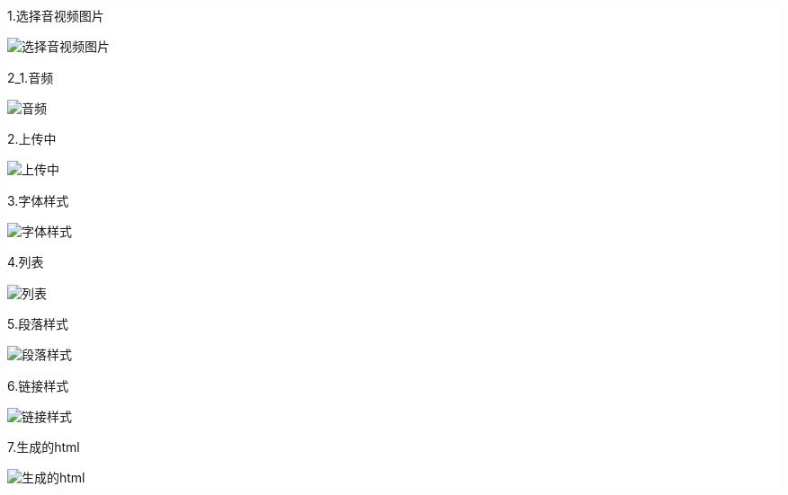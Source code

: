 1.选择音视频图片

![选择音视频图片](./Image/1.PNG)

2_1.音频

![音频](./Image/2_1.png)

2.上传中

![上传中](./Image/2.PNG)

3.字体样式

![字体样式](./Image/3.PNG)

4.列表

![列表](./Image/4.PNG)

5.段落样式

![段落样式](./Image/5.PNG)

6.链接样式

![链接样式](./Image/6.PNG)

7.生成的html

![生成的html](./Image/7.png)
